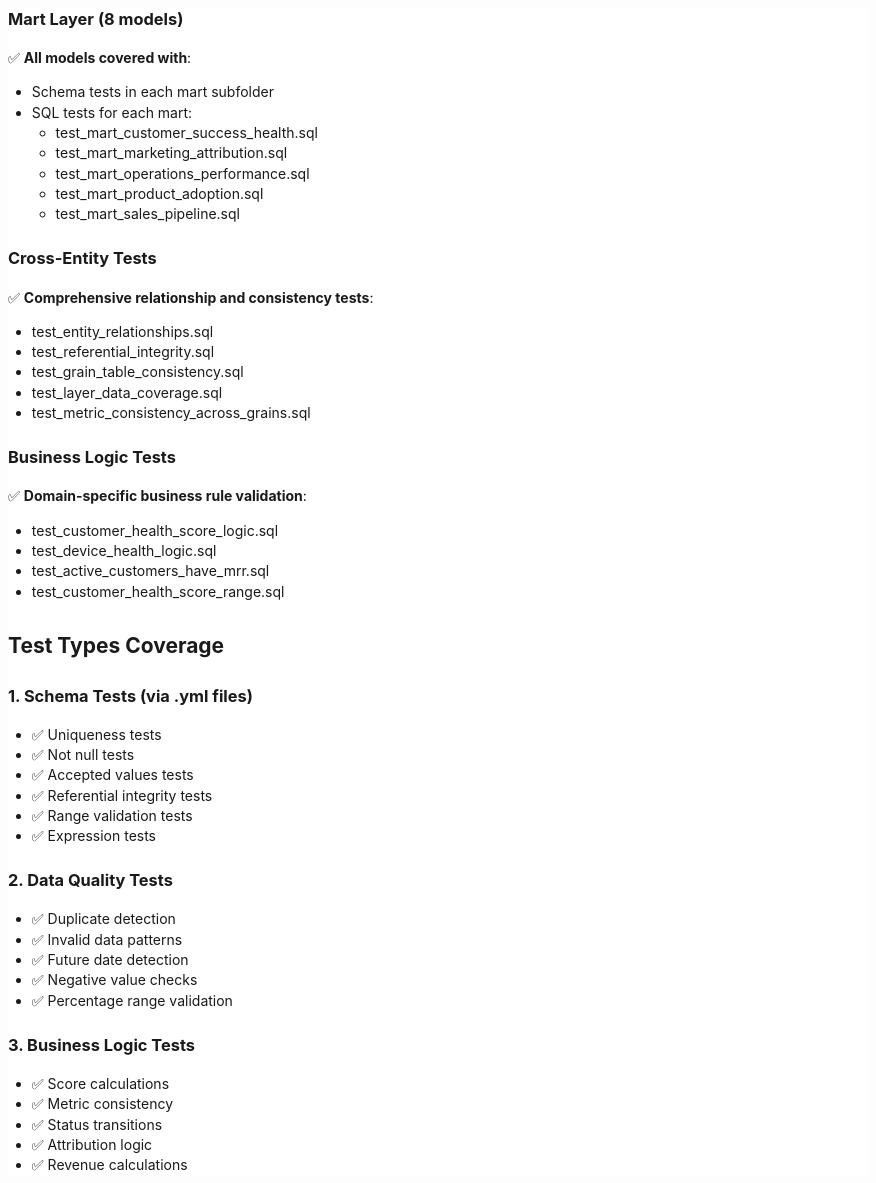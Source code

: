### Mart Layer (8 models)
✅ **All models covered with**:
- Schema tests in each mart subfolder
- SQL tests for each mart:
  - test_mart_customer_success_health.sql
  - test_mart_marketing_attribution.sql
  - test_mart_operations_performance.sql
  - test_mart_product_adoption.sql
  - test_mart_sales_pipeline.sql

### Cross-Entity Tests
✅ **Comprehensive relationship and consistency tests**:
- test_entity_relationships.sql
- test_referential_integrity.sql
- test_grain_table_consistency.sql
- test_layer_data_coverage.sql
- test_metric_consistency_across_grains.sql

### Business Logic Tests
✅ **Domain-specific business rule validation**:
- test_customer_health_score_logic.sql
- test_device_health_logic.sql
- test_active_customers_have_mrr.sql
- test_customer_health_score_range.sql

## Test Types Coverage

### 1. **Schema Tests** (via .yml files)
- ✅ Uniqueness tests
- ✅ Not null tests
- ✅ Accepted values tests
- ✅ Referential integrity tests
- ✅ Range validation tests
- ✅ Expression tests

### 2. **Data Quality Tests**
- ✅ Duplicate detection
- ✅ Invalid data patterns
- ✅ Future date detection
- ✅ Negative value checks
- ✅ Percentage range validation

### 3. **Business Logic Tests**
- ✅ Score calculations
- ✅ Metric consistency
- ✅ Status transitions
- ✅ Attribution logic
- ✅ Revenue calculations
